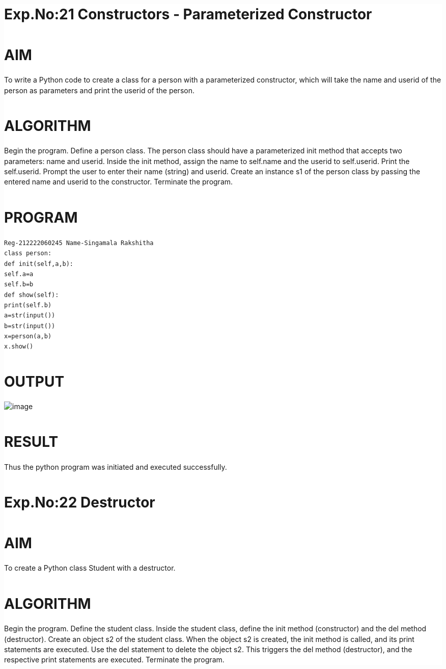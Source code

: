 # Exp.No:21 Constructors - Parameterized Constructor
# AIM
To write a Python code to create a class for a person with a parameterized constructor, which will take the name and userid of the person as parameters and print the userid of the person.

# ALGORITHM
Begin the program. Define a person class. The person class should have a parameterized init method that accepts two parameters: name and userid. Inside the init method, assign the name to self.name and the userid to self.userid. Print the self.userid. Prompt the user to enter their name (string) and userid. Create an instance s1 of the person class by passing the entered name and userid to the constructor. Terminate the program.

# PROGRAM
~~~
Reg-212222060245 Name-Singamala Rakshitha
class person:
def init(self,a,b):
self.a=a
self.b=b
def show(self):
print(self.b)
a=str(input())
b=str(input())
x=person(a,b)
x.show()
~~~
# OUTPUT
<img width="1091" height="285" alt="image" src="https://github.com/user-attachments/assets/e89092bc-1140-4045-916b-d8441ba74cf0" />

# RESULT 
Thus the python program was initiated and executed successfully.

# Exp.No:22 Destructor
# AIM
To create a Python class Student with a destructor.

# ALGORITHM
Begin the program. Define the student class. Inside the student class, define the init method (constructor) and the del method (destructor). Create an object s2 of the student class. When the object s2 is created, the init method is called, and its print statements are executed. Use the del statement to delete the object s2. This triggers the del method (destructor), and the respective print statements are executed. Terminate the program.
